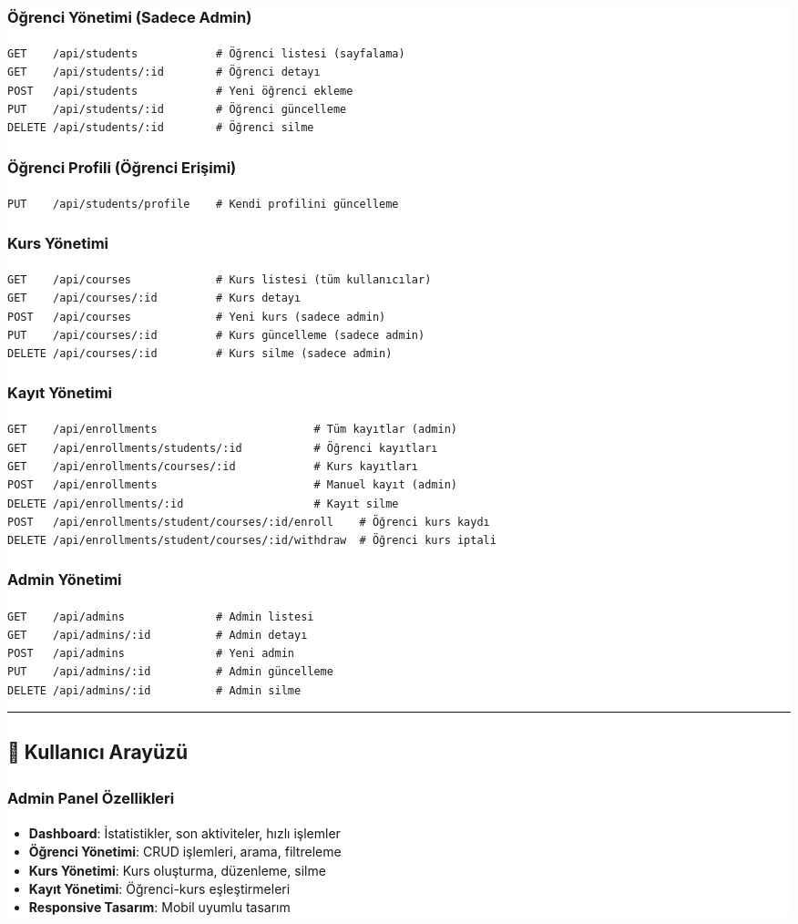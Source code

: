 ### Öğrenci Yönetimi (Sadece Admin)
```http
GET    /api/students            # Öğrenci listesi (sayfalama)
GET    /api/students/:id        # Öğrenci detayı
POST   /api/students            # Yeni öğrenci ekleme
PUT    /api/students/:id        # Öğrenci güncelleme
DELETE /api/students/:id        # Öğrenci silme
```

### Öğrenci Profili (Öğrenci Erişimi)
```http
PUT    /api/students/profile    # Kendi profilini güncelleme
```

### Kurs Yönetimi
```http
GET    /api/courses             # Kurs listesi (tüm kullanıcılar)
GET    /api/courses/:id         # Kurs detayı
POST   /api/courses             # Yeni kurs (sadece admin)
PUT    /api/courses/:id         # Kurs güncelleme (sadece admin)
DELETE /api/courses/:id         # Kurs silme (sadece admin)
```

### Kayıt Yönetimi
```http
GET    /api/enrollments                        # Tüm kayıtlar (admin)
GET    /api/enrollments/students/:id           # Öğrenci kayıtları
GET    /api/enrollments/courses/:id            # Kurs kayıtları
POST   /api/enrollments                        # Manuel kayıt (admin)
DELETE /api/enrollments/:id                    # Kayıt silme
POST   /api/enrollments/student/courses/:id/enroll    # Öğrenci kurs kaydı
DELETE /api/enrollments/student/courses/:id/withdraw  # Öğrenci kurs iptali
```

### Admin Yönetimi
```http
GET    /api/admins              # Admin listesi
GET    /api/admins/:id          # Admin detayı
POST   /api/admins              # Yeni admin
PUT    /api/admins/:id          # Admin güncelleme
DELETE /api/admins/:id          # Admin silme
```

---

## 🎨 Kullanıcı Arayüzü

### Admin Panel Özellikleri
- **Dashboard**: İstatistikler, son aktiviteler, hızlı işlemler
- **Öğrenci Yönetimi**: CRUD işlemleri, arama, filtreleme
- **Kurs Yönetimi**: Kurs oluşturma, düzenleme, silme
- **Kayıt Yönetimi**: Öğrenci-kurs eşleştirmeleri
- **Responsive Tasarım**: Mobil uyumlu tasarım
